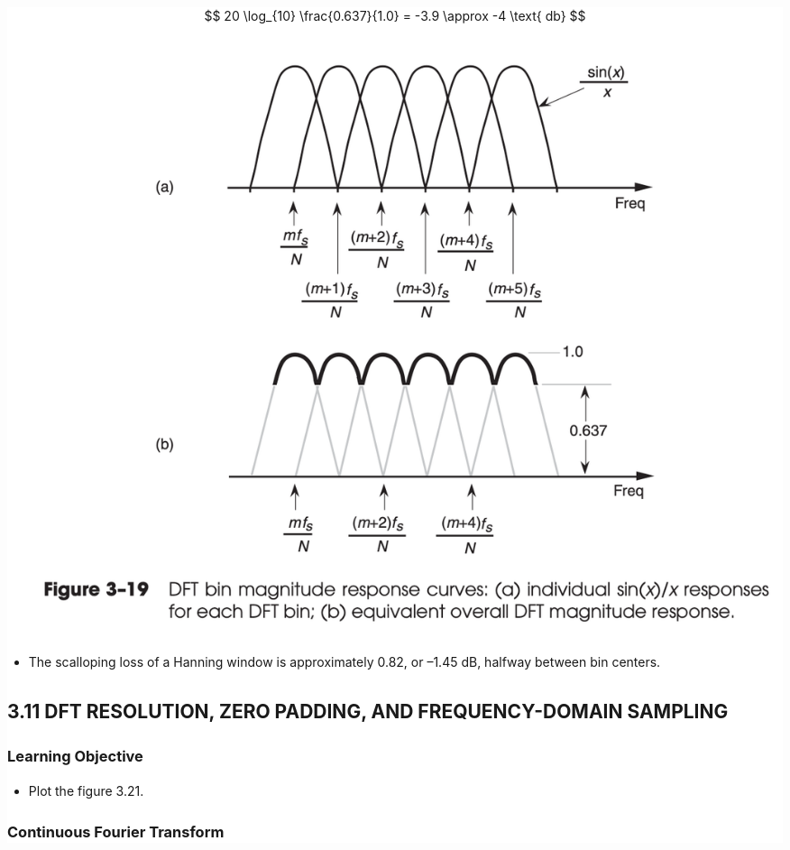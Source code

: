 $$ 
20 \log_{10} \frac{0.637}{1.0} = -3.9 \approx -4 \text{ db}
$$

![](./assets/ch0310.png)

* The scalloping loss of a Hanning window is approximately 0.82, or
  –1.45 dB, halfway between bin centers.

## 3.11 DFT RESOLUTION, ZERO PADDING, AND FREQUENCY-DOMAIN SAMPLING

### Learning Objective

* Plot the figure 3.21.

### Continuous Fourier Transform
